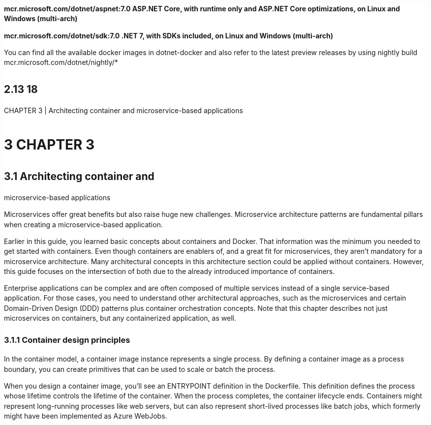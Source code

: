 **mcr.microsoft.com/dotnet/aspnet:7.0 
ASP.NET Core, with runtime only and ASP.NET Core 
optimizations, on Linux and Windows (multi-arch)**

**mcr.microsoft.com/dotnet/sdk:7.0 
.NET 7, with SDKs included, on Linux and Windows 
(multi-arch)**

You can find all the available docker images in dotnet-docker and also refer to the latest preview 
releases by using nightly build mcr.microsoft.com/dotnet/nightly/*

## 2.13 18 
CHAPTER 3 | Architecting container and microservice-based applications

# 3 CHAPTER 3

## 3.1 Architecting container and 
microservice-based 
applications

Microservices offer great benefits but also raise huge new challenges. Microservice architecture patterns 
are fundamental pillars when creating a microservice-based application.

Earlier in this guide, you learned basic concepts about containers and Docker. That information was 
the minimum you needed to get started with containers. Even though containers are enablers of, and 
a great fit for microservices, they aren’t mandatory for a microservice architecture. Many architectural 
concepts in this architecture section could be applied without containers. However, this guide focuses 
on the intersection of both due to the already introduced importance of containers.

Enterprise applications can be complex and are often composed of multiple services instead of a 
single service-based application. For those cases, you need to understand other architectural 
approaches, such as the microservices and certain Domain-Driven Design (DDD) patterns plus 
container orchestration concepts. Note that this chapter describes not just microservices on 
containers, but any containerized application, as well.

### 3.1.1 Container design principles

In the container model, a container image instance represents a single process. By defining a 
container image as a process boundary, you can create primitives that can be used to scale or batch 
the process.

When you design a container image, you’ll see an ENTRYPOINT definition in the Dockerfile. This 
definition defines the process whose lifetime controls the lifetime of the container. When the process 
completes, the container lifecycle ends. Containers might represent long-running processes like web 
servers, but can also represent short-lived processes like batch jobs, which formerly might have been 
implemented as Azure WebJobs.
